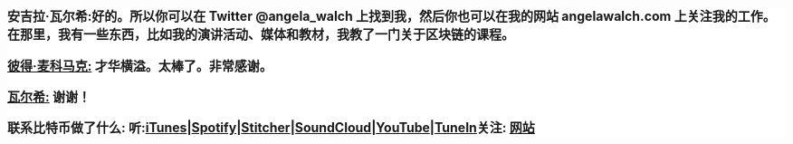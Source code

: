 **安吉拉·瓦尔希:好的。所以你可以在 Twitter @angela_walch 上找到我，然后你也可以在我的网站 angelawalch.com 上关注我的工作。在那里，我有一些东西，比如我的演讲活动、媒体和教材，我教了一门关于区块链的课程。**

**[**彼得·麦科马克:**](https://twitter.com/PeterMcCormack) 才华横溢。太棒了。非常感谢。**

**[**瓦尔希:**](https://twitter.com/angela_walch) 谢谢！**

**联系比特币做了什么:
听:[**iTunes**](https://itunes.apple.com/gb/podcast/what-bitcoin-did-podcast-bitcoin-crypto-trading-strategy/id1317356120?mt=2)|[**Spotify**](https://open.spotify.com/show/0mWUJuONiilW5JSBBFZ0s7?si=5qcbjpjYSRyKpi8wycEZUw)|[**Stitcher**](https://www.stitcher.com/podcast/what-bitcoin-did)|[**SoundCloud**|](https://soundcloud.com/what-bitcoin-did)[**YouTube**](https://www.youtube.com/whatbitcoindid)|[**TuneIn**](https://tunein.com/radio/What-Bitcoin-Did-p1079869/)关注: [**网站**](https://www.whatbitcoindid.com/)**